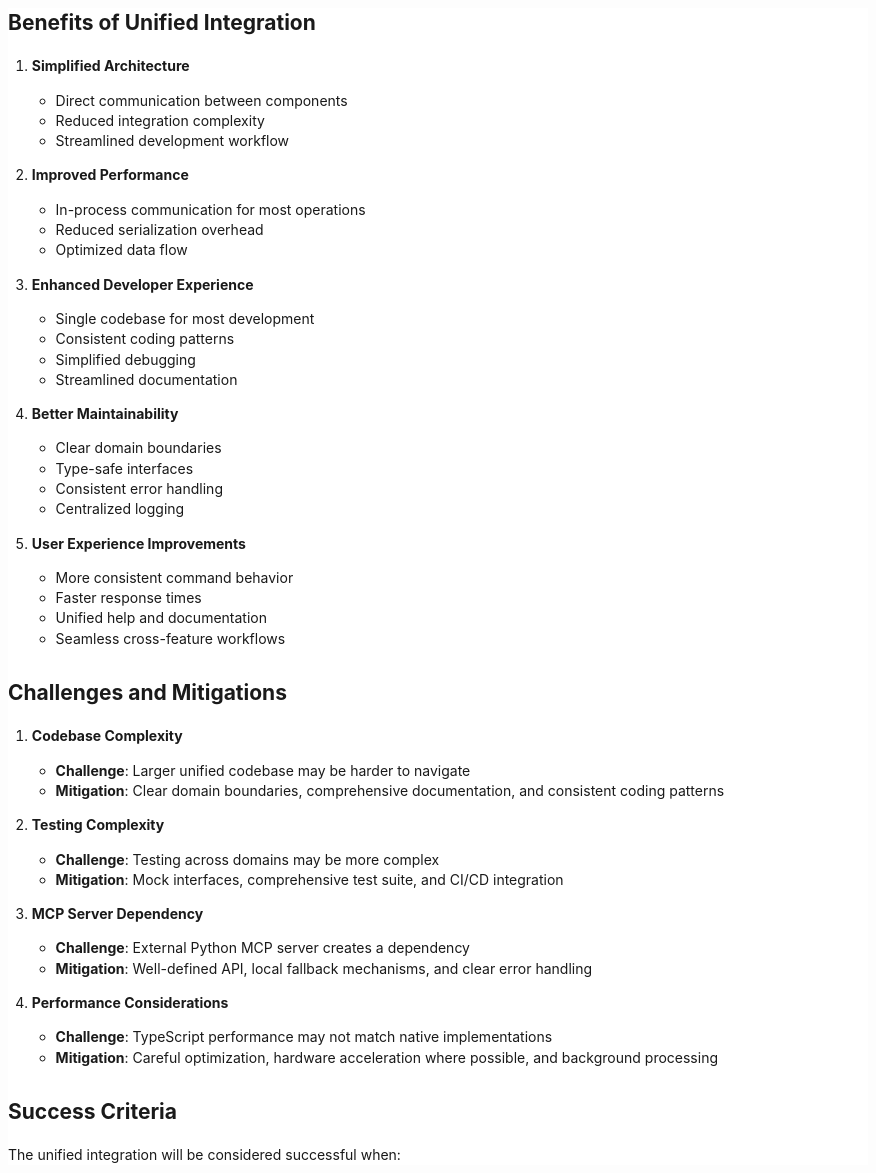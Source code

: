 ## Benefits of Unified Integration

1. **Simplified Architecture**
   - Direct communication between components
   - Reduced integration complexity
   - Streamlined development workflow

2. **Improved Performance**
   - In-process communication for most operations
   - Reduced serialization overhead
   - Optimized data flow

3. **Enhanced Developer Experience**
   - Single codebase for most development
   - Consistent coding patterns
   - Simplified debugging
   - Streamlined documentation

4. **Better Maintainability**
   - Clear domain boundaries
   - Type-safe interfaces
   - Consistent error handling
   - Centralized logging

5. **User Experience Improvements**
   - More consistent command behavior
   - Faster response times
   - Unified help and documentation
   - Seamless cross-feature workflows

## Challenges and Mitigations

1. **Codebase Complexity**
   - **Challenge**: Larger unified codebase may be harder to navigate
   - **Mitigation**: Clear domain boundaries, comprehensive documentation, and consistent coding patterns

2. **Testing Complexity**
   - **Challenge**: Testing across domains may be more complex
   - **Mitigation**: Mock interfaces, comprehensive test suite, and CI/CD integration

3. **MCP Server Dependency**
   - **Challenge**: External Python MCP server creates a dependency
   - **Mitigation**: Well-defined API, local fallback mechanisms, and clear error handling

4. **Performance Considerations**
   - **Challenge**: TypeScript performance may not match native implementations
   - **Mitigation**: Careful optimization, hardware acceleration where possible, and background processing

## Success Criteria

The unified integration will be considered successful when:
